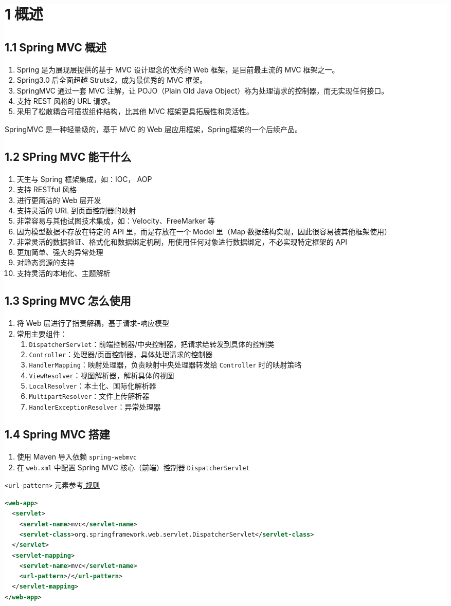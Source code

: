 # 1 概述

## 1.1 Spring MVC 概述

1. Spring 是为展现层提供的基于 MVC 设计理念的优秀的 Web 框架，是目前最主流的 MVC 框架之一。
2. Spring3.0 后全面超越 Struts2，成为最优秀的 MVC 框架。
3. SpringMVC 通过一套 MVC 注解，让 POJO（Plain Old Java Object）称为处理请求的控制器，而无实现任何接口。
4. 支持 REST 风格的 URL 请求。
5. 采用了松散耦合可插拔组件结构，比其他 MVC 框架更具拓展性和灵活性。

SpringMVC 是一种轻量级的，基于 MVC 的 Web 层应用框架，Spring框架的一个后续产品。

## 1.2 SPring MVC 能干什么

1. 天生与 Spring 框架集成，如：IOC， AOP
2. 支持 RESTful 风格
3. 进行更简洁的 Web 层开发
4. 支持灵活的 URL 到页面控制器的映射
5. 非常容易与其他试图技术集成，如：Velocity、FreeMarker 等
6. 因为模型数据不存放在特定的 API 里，而是存放在一个 Model 里（Map 数据结构实现，因此很容易被其他框架使用）
7. 非常灵活的数据验证、格式化和数据绑定机制，用使用任何对象进行数据绑定，不必实现特定框架的 API
8. 更加简单、强大的异常处理
9. 对静态资源的支持
10. 支持灵活的本地化、主题解析

## 1.3 Spring MVC 怎么使用

1. 将 Web 层进行了指责解耦，基于请求-响应模型
2. 常用主要组件：
    1. `DispatcherServlet`：前端控制器/中央控制器，把请求给转发到具体的控制类
    2. `Controller`：处理器/页面控制器，具体处理请求的控制器
    3. `HandlerMapping`：映射处理器，负责映射中央处理器转发给 `Controller` 时的映射策略
    4. `ViewResolver`：视图解析器，解析具体的视图
    5. `LocalResolver`：本土化、国际化解析器
    6. `MultipartResolver`：文件上传解析器
    7. `HandlerExceptionResolver`：异常处理器

## 1.4 Spring MVC 搭建

1. 使用 Maven 导入依赖 `spring-webmvc`
2. 在 `web.xml` 中配置 Spring MVC 核心（前端）控制器 `DispatcherServlet`

`<url-pattern>` 元素参考[<url-pattern> 规则](https://github.com/Zerxoi/JavaWeb/blob/master/note/20_Filter%E8%BF%87%E6%BB%A4%E5%99%A8/filter.md#filter-%E6%8B%A6%E6%88%AA%E8%B7%AF%E5%BE%84url-pattern-%E8%A7%84%E5%88%99)

```xml
<web-app>
  <servlet>
    <servlet-name>mvc</servlet-name>
    <servlet-class>org.springframework.web.servlet.DispatcherServlet</servlet-class>
  </servlet>
  <servlet-mapping>
    <servlet-name>mvc</servlet-name>
    <url-pattern>/</url-pattern>
  </servlet-mapping>
</web-app>
```
